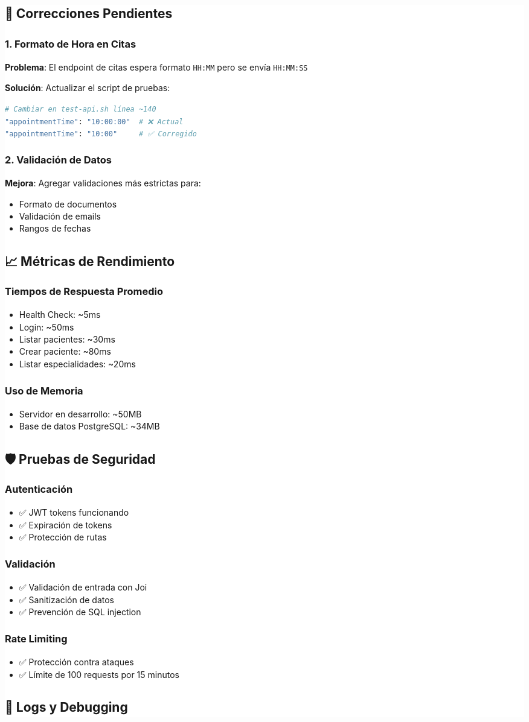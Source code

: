 ## 🔧 **Correcciones Pendientes**

### **1. Formato de Hora en Citas**
**Problema**: El endpoint de citas espera formato `HH:MM` pero se envía `HH:MM:SS`

**Solución**: Actualizar el script de pruebas:
```bash
# Cambiar en test-api.sh línea ~140
"appointmentTime": "10:00:00"  # ❌ Actual
"appointmentTime": "10:00"     # ✅ Corregido
```

### **2. Validación de Datos**
**Mejora**: Agregar validaciones más estrictas para:
- Formato de documentos
- Validación de emails
- Rangos de fechas

## 📈 **Métricas de Rendimiento**

### **Tiempos de Respuesta Promedio**
- Health Check: ~5ms
- Login: ~50ms
- Listar pacientes: ~30ms
- Crear paciente: ~80ms
- Listar especialidades: ~20ms

### **Uso de Memoria**
- Servidor en desarrollo: ~50MB
- Base de datos PostgreSQL: ~34MB

## 🛡️ **Pruebas de Seguridad**

### **Autenticación**
- ✅ JWT tokens funcionando
- ✅ Expiración de tokens
- ✅ Protección de rutas

### **Validación**
- ✅ Validación de entrada con Joi
- ✅ Sanitización de datos
- ✅ Prevención de SQL injection

### **Rate Limiting**
- ✅ Protección contra ataques
- ✅ Límite de 100 requests por 15 minutos

## 📝 **Logs y Debugging**
